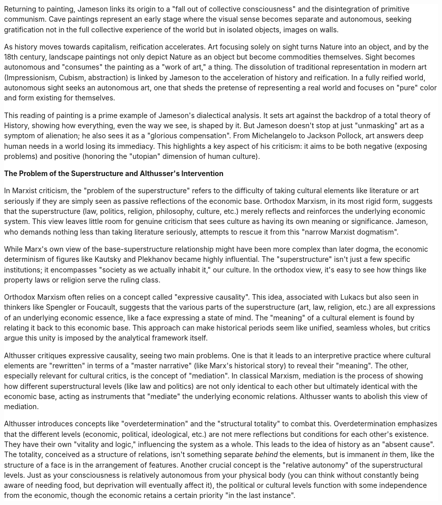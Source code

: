 Returning to painting, Jameson links its origin to a "fall out of collective consciousness" and the disintegration of primitive communism. Cave paintings represent an early stage where the visual sense becomes separate and autonomous, seeking gratification not in the full collective experience of the world but in isolated objects, images on walls.

As history moves towards capitalism, reification accelerates. Art focusing solely on sight turns Nature into an object, and by the 18th century, landscape paintings not only depict Nature as an object but become commodities themselves. Sight becomes autonomous and "consumes" the painting as a "work of art," a thing. The dissolution of traditional representation in modern art (Impressionism, Cubism, abstraction) is linked by Jameson to the acceleration of history and reification. In a fully reified world, autonomous sight seeks an autonomous art, one that sheds the pretense of representing a real world and focuses on "pure" color and form existing for themselves.

This reading of painting is a prime example of Jameson's dialectical analysis. It sets art against the backdrop of a total theory of History, showing how everything, even the way we see, is shaped by it. But Jameson doesn't stop at just "unmasking" art as a symptom of alienation; he also sees it as a "glorious compensation". From Michelangelo to Jackson Pollock, art answers deep human needs in a world losing its immediacy. This highlights a key aspect of his criticism: it aims to be both negative (exposing problems) and positive (honoring the "utopian" dimension of human culture).

**The Problem of the Superstructure and Althusser's Intervention**

In Marxist criticism, the "problem of the superstructure" refers to the difficulty of taking cultural elements like literature or art seriously if they are simply seen as passive reflections of the economic base. Orthodox Marxism, in its most rigid form, suggests that the superstructure (law, politics, religion, philosophy, culture, etc.) merely reflects and reinforces the underlying economic system. This view leaves little room for genuine criticism that sees culture as having its own meaning or significance. Jameson, who demands nothing less than taking literature seriously, attempts to rescue it from this "narrow Marxist dogmatism".

While Marx's own view of the base-superstructure relationship might have been more complex than later dogma, the economic determinism of figures like Kautsky and Plekhanov became highly influential. The "superstructure" isn't just a few specific institutions; it encompasses "society as we actually inhabit it," our culture. In the orthodox view, it's easy to see how things like property laws or religion serve the ruling class.

Orthodox Marxism often relies on a concept called "expressive causality". This idea, associated with Lukacs but also seen in thinkers like Spengler or Foucault, suggests that the various parts of the superstructure (art, law, religion, etc.) are all expressions of an underlying economic essence, like a face expressing a state of mind. The "meaning" of a cultural element is found by relating it back to this economic base. This approach can make historical periods seem like unified, seamless wholes, but critics argue this unity is imposed by the analytical framework itself.

Althusser critiques expressive causality, seeing two main problems. One is that it leads to an interpretive practice where cultural elements are "rewritten" in terms of a "master narrative" (like Marx's historical story) to reveal their "meaning". The other, especially relevant for cultural critics, is the concept of "mediation". In classical Marxism, mediation is the process of showing how different superstructural levels (like law and politics) are not only identical to each other but ultimately identical with the economic base, acting as instruments that "mediate" the underlying economic relations. Althusser wants to abolish this view of mediation.

Althusser introduces concepts like "overdetermination" and the "structural totality" to combat this. Overdetermination emphasizes that the different levels (economic, political, ideological, etc.) are not mere reflections but conditions for each other's existence. They have their own "vitality and logic," influencing the system as a whole. This leads to the idea of history as an "absent cause". The totality, conceived as a structure of relations, isn't something separate _behind_ the elements, but is immanent _in_ them, like the structure of a face is in the arrangement of features. Another crucial concept is the "relative autonomy" of the superstructural levels. Just as your consciousness is relatively autonomous from your physical body (you can think without constantly being aware of needing food, but deprivation will eventually affect it), the political or cultural levels function with some independence from the economic, though the economic retains a certain priority "in the last instance".
